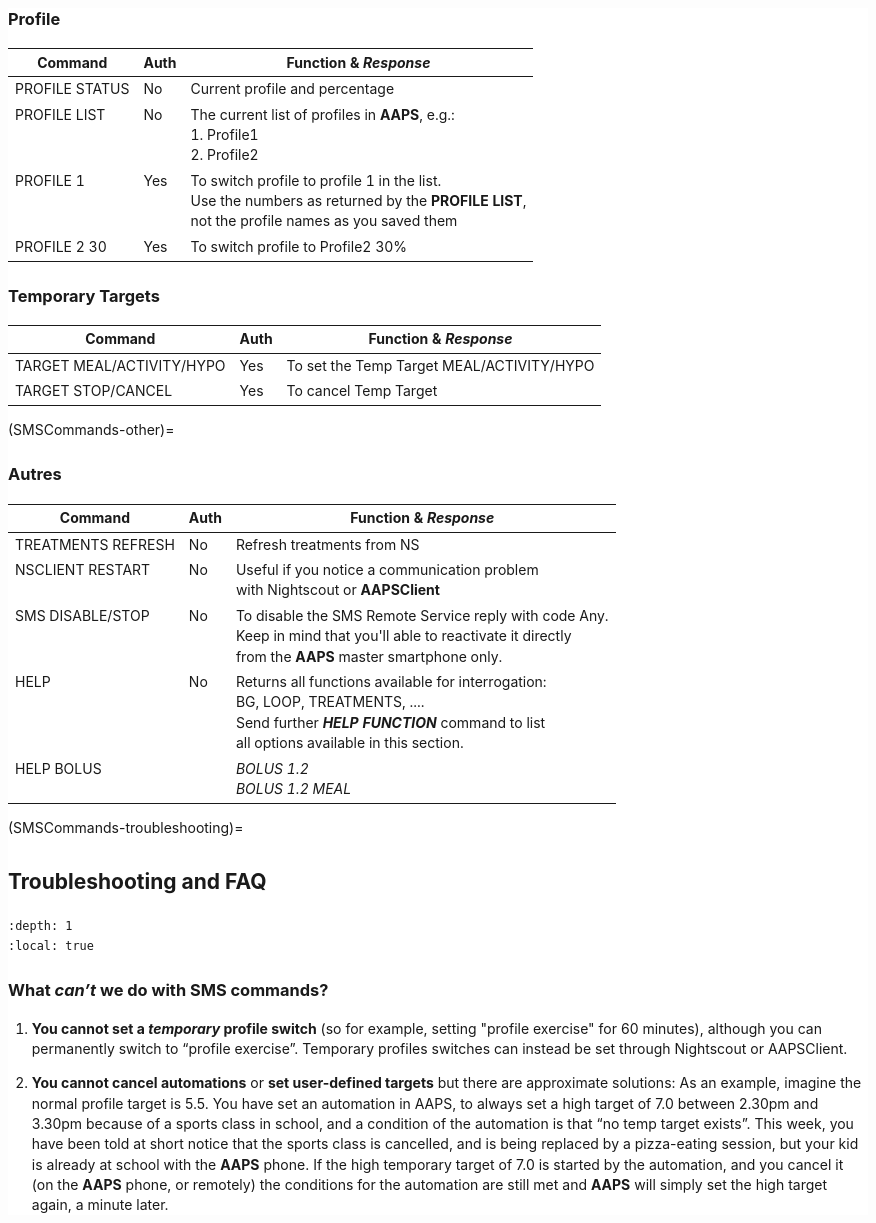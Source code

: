 ### Profile

| Command        | Auth | Function & *Response*                                                                                                                                        |
| -------------- | ---- | ------------------------------------------------------------------------------------------------------------------------------------------------------------ |
| PROFILE STATUS | No   | Current profile and percentage                                                                                                                               |
| PROFILE LIST   | No   | The current list of profiles in **AAPS**, e.g.:<br/>1. Profile1<br/> 2. Profile2                                                                 |
| PROFILE 1      | Yes  | To switch profile to profile 1 in the list.<br/>Use the numbers as returned by the **PROFILE LIST**,<br/>not the profile names as you saved them |
| PROFILE 2 30   | Yes  | To switch profile to Profile2 30%                                                                                                                            |

### Temporary Targets

| Command                   | Auth | Function & *Response*                     |
| ------------------------- | ---- | ----------------------------------------- |
| TARGET MEAL/ACTIVITY/HYPO | Yes  | To set the Temp Target MEAL/ACTIVITY/HYPO |
| TARGET STOP/CANCEL        | Yes  | To cancel Temp Target                     |


(SMSCommands-other)=
### Autres

| Command            | Auth | Function & *Response*                                                                                                                                                                                     |
| ------------------ | ---- | --------------------------------------------------------------------------------------------------------------------------------------------------------------------------------------------------------- |
| TREATMENTS REFRESH | No   | Refresh treatments from NS                                                                                                                                                                                |
| NSCLIENT RESTART   | No   | Useful if you notice a communication problem<br/>with Nightscout or **AAPSClient**                                                                                                                  |
| SMS DISABLE/STOP   | No   | To disable the SMS Remote Service reply with code Any.<br/>Keep in mind that you'll able to reactivate it directly<br/>from the **AAPS** master smartphone only.                              |
| HELP               | No   | Returns all functions available for interrogation:<br/>BG, LOOP, TREATMENTS, ....<br/>Send further ***HELP ***FUNCTION****** command to list<br/>all options available in this section. |
| HELP BOLUS         |      | *BOLUS 1.2<br/>BOLUS 1.2 MEAL*                                                                                                                                                                      |

(SMSCommands-troubleshooting)=
## Troubleshooting and FAQ

```{contents} List of questions and issues
:depth: 1
:local: true
```

### What _can’t_ we do with SMS commands?

1)  **You cannot set a _temporary_ profile switch** (so for example, setting "profile exercise" for 60 minutes), although you can permanently switch to “profile exercise”. Temporary profiles switches can instead be set through Nightscout or AAPSClient.

2)  **You cannot cancel automations** or **set user-defined targets** but there are approximate solutions: As an example, imagine the normal profile target is 5.5. You have set an automation in AAPS, to always set a high target of 7.0 between 2.30pm and 3.30pm because of a sports class in school, and a condition of the automation is that “no temp target exists”. This week, you have been told at short notice that the sports class is cancelled, and is being replaced by a pizza-eating session, but your kid is already at school with the **AAPS** phone. If the high temporary target of 7.0 is started by the automation, and you cancel it (on the **AAPS** phone, or remotely) the conditions for the automation are still met and **AAPS** will simply set the high target again, a minute later.
